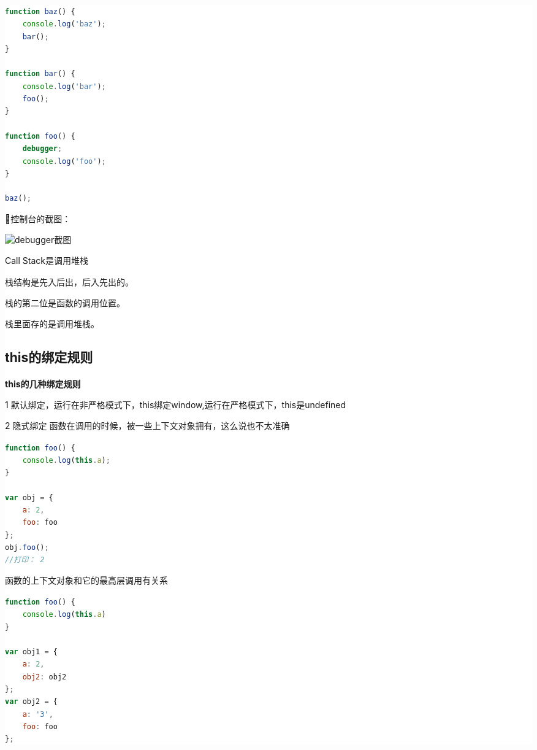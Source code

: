 ```js
function baz() {
    console.log('baz');
    bar();
}

function bar() {
    console.log('bar');
    foo();
}

function foo() {
    debugger;
    console.log('foo');
}

baz();
```

控制台的截图：

![debugger截图](../imgs/this/1-this调用堆栈.png)

Call Stack是调用堆栈

栈结构是先入后出，后入先出的。

栈的第二位是函数的调用位置。

栈里面存的是调用堆栈。

## this的绑定规则

**this的几种绑定规则**

1 默认绑定，运行在非严格模式下，this绑定window,运行在严格模式下，this是undefined

2 隐式绑定
函数在调用的时候，被一些上下文对象拥有，这么说也不太准确

```js
function foo() {
    console.log(this.a);
}

var obj = {
    a: 2,
    foo: foo
};
obj.foo();
//打印： 2
```

函数的上下文对象和它的最高层调用有关系

```js
function foo() {
    console.log(this.a)
}

var obj1 = {
    a: 2,
    obj2: obj2
};
var obj2 = {
    a: '3',
    foo: foo
};

```